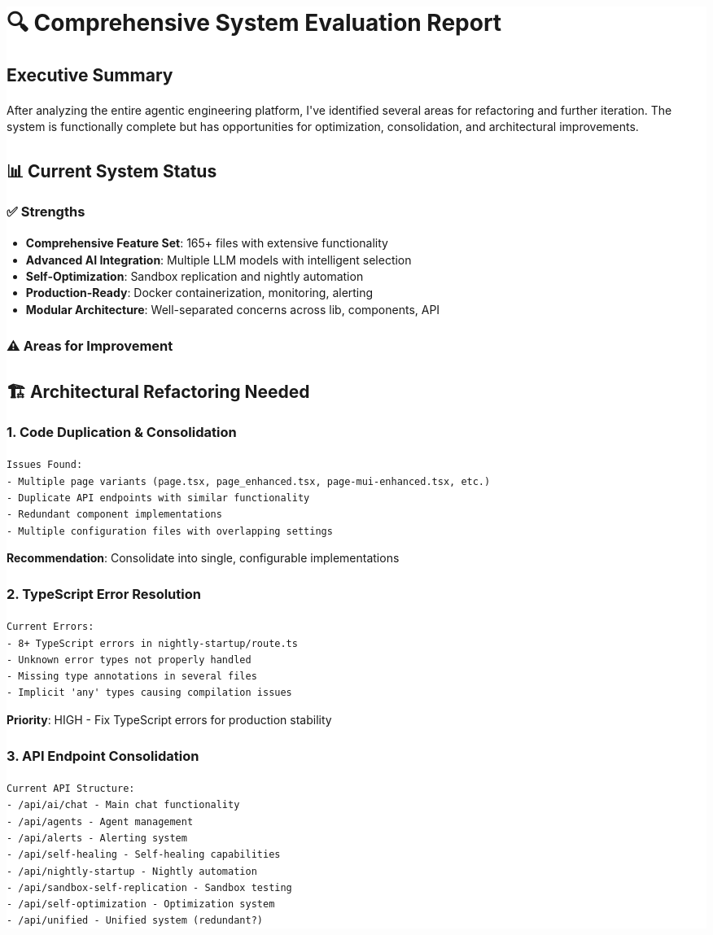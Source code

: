 # 🔍 Comprehensive System Evaluation Report

## Executive Summary

After analyzing the entire agentic engineering platform, I've identified several areas for refactoring and further iteration. The system is functionally complete but has opportunities for optimization, consolidation, and architectural improvements.

## 📊 Current System Status

### ✅ **Strengths**
- **Comprehensive Feature Set**: 165+ files with extensive functionality
- **Advanced AI Integration**: Multiple LLM models with intelligent selection
- **Self-Optimization**: Sandbox replication and nightly automation
- **Production-Ready**: Docker containerization, monitoring, alerting
- **Modular Architecture**: Well-separated concerns across lib, components, API

### ⚠️ **Areas for Improvement**

## 🏗️ **Architectural Refactoring Needed**

### 1. **Code Duplication & Consolidation**
```
Issues Found:
- Multiple page variants (page.tsx, page_enhanced.tsx, page-mui-enhanced.tsx, etc.)
- Duplicate API endpoints with similar functionality
- Redundant component implementations
- Multiple configuration files with overlapping settings
```

**Recommendation**: Consolidate into single, configurable implementations

### 2. **TypeScript Error Resolution**
```
Current Errors:
- 8+ TypeScript errors in nightly-startup/route.ts
- Unknown error types not properly handled
- Missing type annotations in several files
- Implicit 'any' types causing compilation issues
```

**Priority**: HIGH - Fix TypeScript errors for production stability

### 3. **API Endpoint Consolidation**
```
Current API Structure:
- /api/ai/chat - Main chat functionality
- /api/agents - Agent management
- /api/alerts - Alerting system
- /api/self-healing - Self-healing capabilities
- /api/nightly-startup - Nightly automation
- /api/sandbox-self-replication - Sandbox testing
- /api/self-optimization - Optimization system
- /api/unified - Unified system (redundant?)
```
